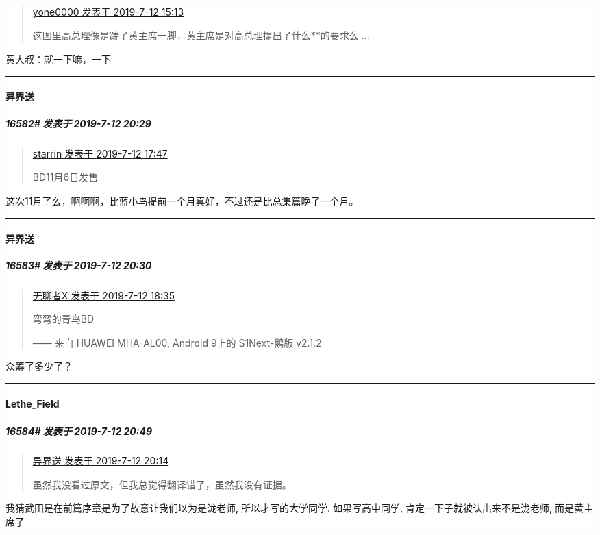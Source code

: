 
<blockquote><a href="httphttps://bbs.saraba1st.com/2b/forum.php?mod=redirect&amp;goto=findpost&amp;pid=44487089&amp;ptid=1336553" target="_blank">yone0000 发表于 2019-7-12 15:13</a>

这图里高总理像是踹了黄主席一脚，黄主席是对高总理提出了什么**的要求么 ...</blockquote>
黄大叔：就一下嘛，一下







-----

####  异界送  
##### 16582#       发表于 2019-7-12 20:29



<blockquote><a href="httphttps://bbs.saraba1st.com/2b/forum.php?mod=redirect&amp;goto=findpost&amp;pid=44489422&amp;ptid=1336553" target="_blank">starrin 发表于 2019-7-12 17:47</a>

BD11月6日发售</blockquote>
这次11月了么，啊啊啊，比蓝小鸟提前一个月真好，不过还是比总集篇晚了一个月。







-----

####  异界送  
##### 16583#       发表于 2019-7-12 20:30



<blockquote><a href="httphttps://bbs.saraba1st.com/2b/forum.php?mod=redirect&amp;goto=findpost&amp;pid=44490092&amp;ptid=1336553" target="_blank">无聊者X 发表于 2019-7-12 18:35</a>

弯弯的青鸟BD


—— 来自 HUAWEI MHA-AL00, Android 9上的 S1Next-鹅版 v2.1.2</blockquote>
众筹了多少了？







-----

####  Lethe_Field  
##### 16584#       发表于 2019-7-12 20:49



<blockquote><a href="httphttps://bbs.saraba1st.com/2b/forum.php?mod=redirect&amp;goto=findpost&amp;pid=44491330&amp;ptid=1336553" target="_blank">异界送 发表于 2019-7-12 20:14</a>

虽然我没看过原文，但我总觉得翻译错了，虽然我没有证据。</blockquote>
我猜武田是在前篇序章是为了故意让我们以为是泷老师, 所以才写的大学同学. 如果写高中同学, 肯定一下子就被认出来不是泷老师, 而是黄主席了
